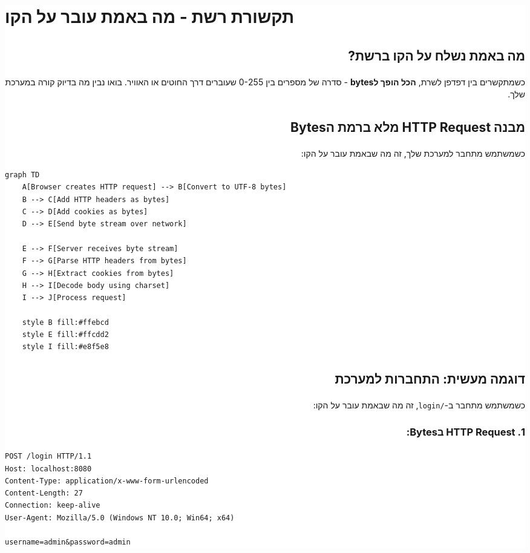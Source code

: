 # תקשורת רשת - מה באמת עובר על הקו

<div dir="rtl">

## מה באמת נשלח על הקו ברשת?

כשמתקשרים בין דפדפן לשרת, **הכל הופך לbytes** - סדרה של מספרים בין 0-255 שעוברים דרך החוטים או האוויר. בואו נבין מה בדיוק קורה במערכת שלך.

## מבנה HTTP Request מלא ברמת הBytes

כשמשתמש מתחבר למערכת שלך, זה מה שבאמת עובר על הקו:

</div>

```mermaid
graph TD
    A[Browser creates HTTP request] --> B[Convert to UTF-8 bytes]
    B --> C[Add HTTP headers as bytes]
    C --> D[Add cookies as bytes]
    D --> E[Send byte stream over network]
    
    E --> F[Server receives byte stream]
    F --> G[Parse HTTP headers from bytes]
    G --> H[Extract cookies from bytes]
    H --> I[Decode body using charset]
    I --> J[Process request]
    
    style B fill:#ffebcd
    style E fill:#ffcdd2
    style I fill:#e8f5e8
```

<div dir="rtl">

## דוגמה מעשית: התחברות למערכת

כשמשתמש מתחבר ב-`/login`, זה מה שבאמת עובר על הקו:

### 1. HTTP Request בBytes:

</div>

```
POST /login HTTP/1.1
Host: localhost:8080
Content-Type: application/x-www-form-urlencoded
Content-Length: 27
Connection: keep-alive
User-Agent: Mozilla/5.0 (Windows NT 10.0; Win64; x64)

username=admin&password=admin
```
